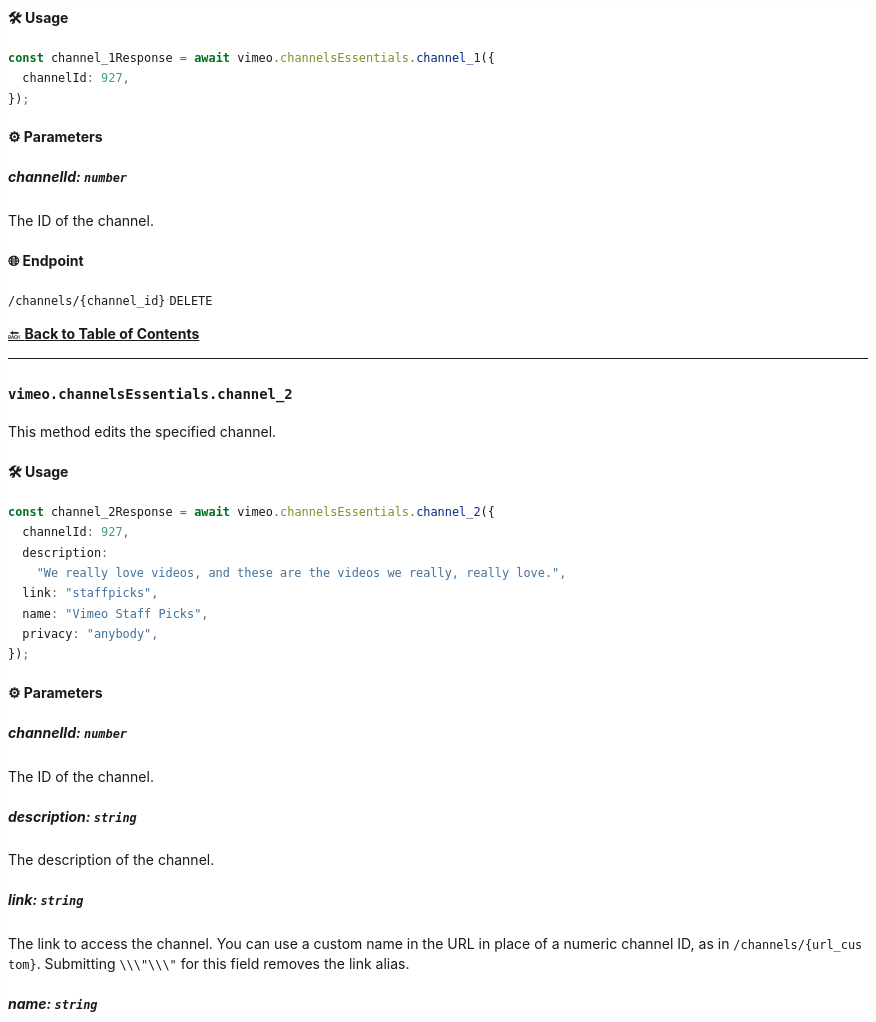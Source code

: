 #### 🛠️ Usage<a id="🛠️-usage"></a>

```typescript
const channel_1Response = await vimeo.channelsEssentials.channel_1({
  channelId: 927,
});
```

#### ⚙️ Parameters<a id="⚙️-parameters"></a>

##### channelId: `number`<a id="channelid-number"></a>

The ID of the channel.

#### 🌐 Endpoint<a id="🌐-endpoint"></a>

`/channels/{channel_id}` `DELETE`

[🔙 **Back to Table of Contents**](#table-of-contents)

---


### `vimeo.channelsEssentials.channel_2`<a id="vimeochannelsessentialschannel_2"></a>

This method edits the specified channel.

#### 🛠️ Usage<a id="🛠️-usage"></a>

```typescript
const channel_2Response = await vimeo.channelsEssentials.channel_2({
  channelId: 927,
  description:
    "We really love videos, and these are the videos we really, really love.",
  link: "staffpicks",
  name: "Vimeo Staff Picks",
  privacy: "anybody",
});
```

#### ⚙️ Parameters<a id="⚙️-parameters"></a>

##### channelId: `number`<a id="channelid-number"></a>

The ID of the channel.

##### description: `string`<a id="description-string"></a>

The description of the channel.

##### link: `string`<a id="link-string"></a>

The link to access the channel. You can use a custom name in the URL in place of a numeric channel ID, as in `/channels/{url_custom}`. Submitting `\\\"\\\"` for this field removes the link alias.

##### name: `string`<a id="name-string"></a>
